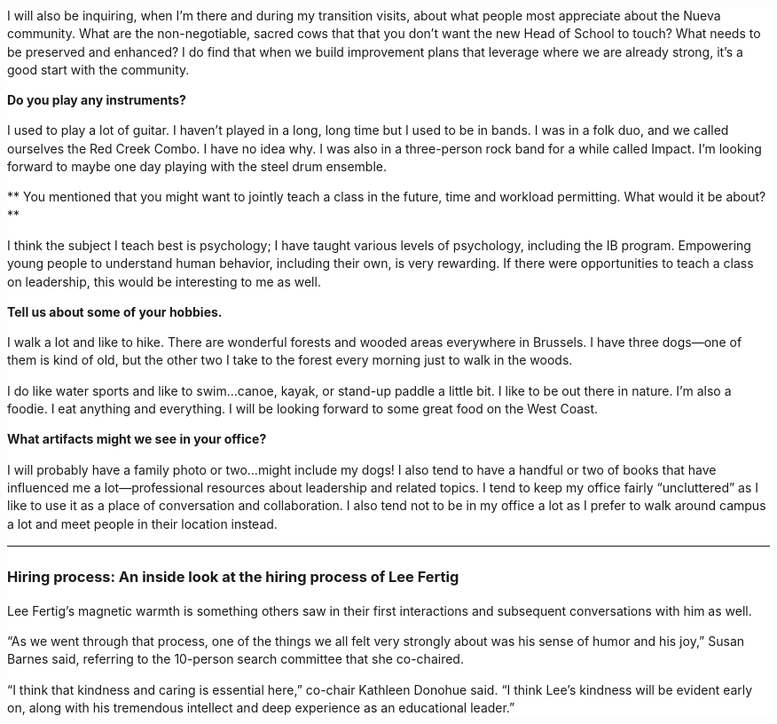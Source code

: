 I will also be inquiring, when I’m there and during my transition visits, about what people most appreciate about the Nueva community. What are the non-negotiable, sacred cows that that you don’t want the new Head of School to touch? What needs to be preserved and enhanced? I do find that when we build improvement plans that leverage where we are already strong, it’s a good start with the community.

**Do you play any instruments?**

I used to play a lot of guitar. I haven’t played in a long, long time but I used to be in bands. I was in a folk duo, and we called ourselves the Red Creek Combo. I have no idea why. I was also in a three-person rock band for a while called Impact. I’m looking forward to maybe one day playing with the steel drum ensemble.



**
You mentioned that you might want to jointly teach a class in the future, time and workload permitting. What would it be about? **

I think the subject I teach best is psychology; I have taught various levels of psychology, including the IB program. Empowering young people to understand human behavior, including their own, is very rewarding. If there were opportunities to teach a class on leadership, this would be interesting to me as well.

 

**Tell us about some of your hobbies.**

I walk a lot and like to hike. There are wonderful forests and wooded areas everywhere in Brussels. I have three dogs—one of them is kind of old, but the other two I take to the forest every morning just to walk in the woods.

I do like water sports and like to swim…canoe, kayak, or stand-up paddle a little bit. I like to be out there in nature. I’m also a foodie. I eat anything and everything. I will be looking forward to some great food on the West Coast.


**What artifacts might we see in your office?**

I will probably have a family photo or two…might include my dogs! I also tend to have a handful or two of books that have influenced me a lot—professional resources about leadership and related topics. I tend to keep my office fairly “uncluttered” as I like to use it as a place of conversation and collaboration. I also tend not to be in my office a lot as I prefer to walk around campus a lot and meet people in their location instead.

***

### Hiring process: An inside look at the hiring process of Lee Fertig

Lee Fertig’s magnetic warmth is something others saw in their first interactions and subsequent conversations with him as well.

“As we went through that process, one of the things we all felt very strongly about was his sense of humor and his joy,” Susan Barnes said, referring to the 10-person search committee that she co-chaired.

“I think that kindness and caring is essential here,” co-chair Kathleen Donohue said. “I think Lee’s kindness will be evident early on, along with his tremendous intellect and deep experience as an educational leader.”
